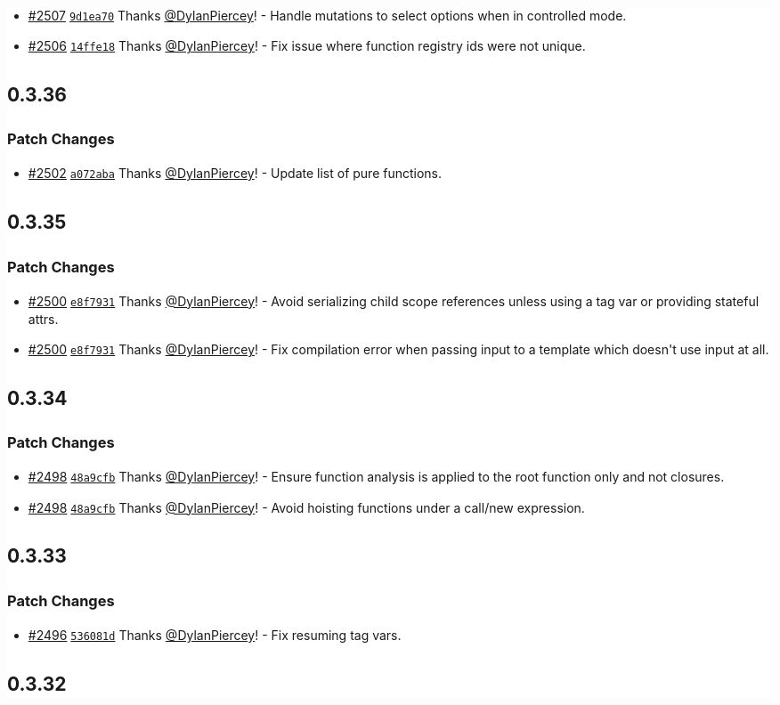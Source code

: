 - [#2507](https://github.com/marko-js/marko/pull/2507) [`9d1ea70`](https://github.com/marko-js/marko/commit/9d1ea70068b502a88db31f39c531cef285aa3b59) Thanks [@DylanPiercey](https://github.com/DylanPiercey)! - Handle mutations to select options when in controlled mode.

- [#2506](https://github.com/marko-js/marko/pull/2506) [`14ffe18`](https://github.com/marko-js/marko/commit/14ffe18ddf76e4d6108e4eb8218b26f552ee3866) Thanks [@DylanPiercey](https://github.com/DylanPiercey)! - Fix issue where function registry ids were not unique.

## 0.3.36

### Patch Changes

- [#2502](https://github.com/marko-js/marko/pull/2502) [`a072aba`](https://github.com/marko-js/marko/commit/a072abac6d21d70f6dde0e23fd00681736fb9134) Thanks [@DylanPiercey](https://github.com/DylanPiercey)! - Update list of pure functions.

## 0.3.35

### Patch Changes

- [#2500](https://github.com/marko-js/marko/pull/2500) [`e8f7931`](https://github.com/marko-js/marko/commit/e8f793150a922ef78b39aa5a087e6d3f34670965) Thanks [@DylanPiercey](https://github.com/DylanPiercey)! - Avoid serializing child scope references unless using a tag var or providing stateful attrs.

- [#2500](https://github.com/marko-js/marko/pull/2500) [`e8f7931`](https://github.com/marko-js/marko/commit/e8f793150a922ef78b39aa5a087e6d3f34670965) Thanks [@DylanPiercey](https://github.com/DylanPiercey)! - Fix compilation error when passing input to a template which doesn't use input at all.

## 0.3.34

### Patch Changes

- [#2498](https://github.com/marko-js/marko/pull/2498) [`48a9cfb`](https://github.com/marko-js/marko/commit/48a9cfba5021e72ee54270731359e1bc9c9b1121) Thanks [@DylanPiercey](https://github.com/DylanPiercey)! - Ensure function analysis is applied to the root function only and not closures.

- [#2498](https://github.com/marko-js/marko/pull/2498) [`48a9cfb`](https://github.com/marko-js/marko/commit/48a9cfba5021e72ee54270731359e1bc9c9b1121) Thanks [@DylanPiercey](https://github.com/DylanPiercey)! - Avoid hoisting functions under a call/new expression.

## 0.3.33

### Patch Changes

- [#2496](https://github.com/marko-js/marko/pull/2496) [`536081d`](https://github.com/marko-js/marko/commit/536081d43069e78ecf198af93f66fa000218e13e) Thanks [@DylanPiercey](https://github.com/DylanPiercey)! - Fix resuming tag vars.

## 0.3.32
